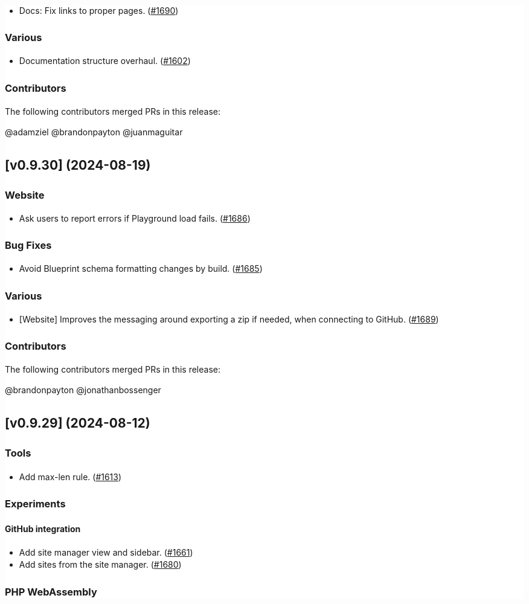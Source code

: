 -   Docs: Fix links to proper pages. ([#1690](https://github.com/WordPress/wordpress-playground/pull/1690))

### Various

-   Documentation structure overhaul. ([#1602](https://github.com/WordPress/wordpress-playground/pull/1602))

### Contributors

The following contributors merged PRs in this release:

@adamziel @brandonpayton @juanmaguitar

## [v0.9.30] (2024-08-19)

### Website

-   Ask users to report errors if Playground load fails. ([#1686](https://github.com/WordPress/wordpress-playground/pull/1686))

### Bug Fixes

-   Avoid Blueprint schema formatting changes by build. ([#1685](https://github.com/WordPress/wordpress-playground/pull/1685))

### Various

-   [Website] Improves the messaging around exporting a zip if needed, when connecting to GitHub. ([#1689](https://github.com/WordPress/wordpress-playground/pull/1689))

### Contributors

The following contributors merged PRs in this release:

@brandonpayton @jonathanbossenger

## [v0.9.29] (2024-08-12)

### Tools

-   Add max-len rule. ([#1613](https://github.com/WordPress/wordpress-playground/pull/1613))

### Experiments

#### GitHub integration

-   Add site manager view and sidebar. ([#1661](https://github.com/WordPress/wordpress-playground/pull/1661))
-   Add sites from the site manager. ([#1680](https://github.com/WordPress/wordpress-playground/pull/1680))

### PHP WebAssembly
